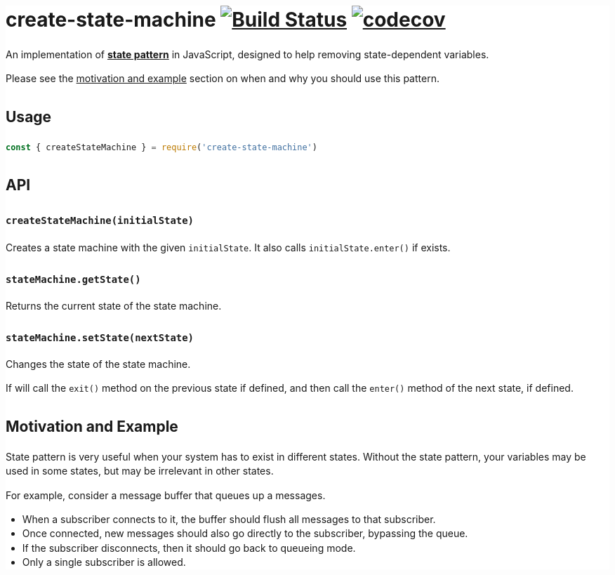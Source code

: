 # create-state-machine [![Build Status](https://travis-ci.org/taskworld/create-state-machine.svg?branch=master)](https://travis-ci.org/taskworld/create-state-machine) [![codecov](https://codecov.io/gh/taskworld/create-state-machine/branch/master/graph/badge.svg)](https://codecov.io/gh/taskworld/create-state-machine)

An implementation of [__state pattern__](https://en.wikipedia.org/wiki/State_pattern) in JavaScript, designed to help removing state-dependent variables.

Please see the [motivation and example](#motivation-and-example) section on when and why you should use this pattern.


## Usage

```js
const { createStateMachine } = require('create-state-machine')
```


## API

### `createStateMachine(initialState)`

Creates a state machine with the given `initialState`.
It also calls `initialState.enter()` if exists.


### `stateMachine.getState()`

Returns the current state of the state machine.


### `stateMachine.setState(nextState)`

Changes the state of the state machine.

If will call the `exit()` method on the previous state if defined, and then call the `enter()` method of the next state, if defined.



## Motivation and Example

State pattern is very useful when your system has to exist in different states.
Without the state pattern, your variables may be used in some states, but may be irrelevant in other states.

For example, consider a message buffer that queues up a messages.

- When a subscriber connects to it, the buffer should flush all messages to that subscriber.
- Once connected, new messages should also go directly to the subscriber, bypassing the queue.
- If the subscriber disconnects, then it should go back to queueing mode.
- Only a single subscriber is allowed.
